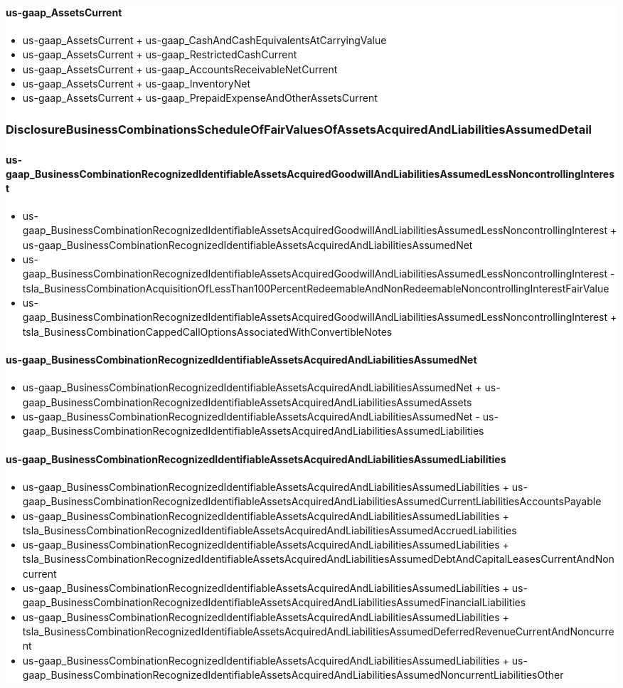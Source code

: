 #### us-gaap_AssetsCurrent

- us-gaap_AssetsCurrent + us-gaap_CashAndCashEquivalentsAtCarryingValue
- us-gaap_AssetsCurrent + us-gaap_RestrictedCashCurrent
- us-gaap_AssetsCurrent + us-gaap_AccountsReceivableNetCurrent
- us-gaap_AssetsCurrent + us-gaap_InventoryNet
- us-gaap_AssetsCurrent + us-gaap_PrepaidExpenseAndOtherAssetsCurrent

### DisclosureBusinessCombinationsScheduleOfFairValuesOfAssetsAcquiredAndLiabilitiesAssumedDetail

#### us-gaap_BusinessCombinationRecognizedIdentifiableAssetsAcquiredGoodwillAndLiabilitiesAssumedLessNoncontrollingInterest

- us-gaap_BusinessCombinationRecognizedIdentifiableAssetsAcquiredGoodwillAndLiabilitiesAssumedLessNoncontrollingInterest + us-gaap_BusinessCombinationRecognizedIdentifiableAssetsAcquiredAndLiabilitiesAssumedNet
- us-gaap_BusinessCombinationRecognizedIdentifiableAssetsAcquiredGoodwillAndLiabilitiesAssumedLessNoncontrollingInterest - tsla_BusinessCombinationAcquisitionOfLessThan100PercentRedeemableAndNonRedeemableNoncontrollingInterestFairValue
- us-gaap_BusinessCombinationRecognizedIdentifiableAssetsAcquiredGoodwillAndLiabilitiesAssumedLessNoncontrollingInterest + tsla_BusinessCombinationCappedCallOptionsAssociatedWithConvertibleNotes

#### us-gaap_BusinessCombinationRecognizedIdentifiableAssetsAcquiredAndLiabilitiesAssumedNet

- us-gaap_BusinessCombinationRecognizedIdentifiableAssetsAcquiredAndLiabilitiesAssumedNet + us-gaap_BusinessCombinationRecognizedIdentifiableAssetsAcquiredAndLiabilitiesAssumedAssets
- us-gaap_BusinessCombinationRecognizedIdentifiableAssetsAcquiredAndLiabilitiesAssumedNet - us-gaap_BusinessCombinationRecognizedIdentifiableAssetsAcquiredAndLiabilitiesAssumedLiabilities

#### us-gaap_BusinessCombinationRecognizedIdentifiableAssetsAcquiredAndLiabilitiesAssumedLiabilities

- us-gaap_BusinessCombinationRecognizedIdentifiableAssetsAcquiredAndLiabilitiesAssumedLiabilities + us-gaap_BusinessCombinationRecognizedIdentifiableAssetsAcquiredAndLiabilitiesAssumedCurrentLiabilitiesAccountsPayable
- us-gaap_BusinessCombinationRecognizedIdentifiableAssetsAcquiredAndLiabilitiesAssumedLiabilities + tsla_BusinessCombinationRecognizedIdentifiableAssetsAcquiredAndLiabilitiesAssumedAccruedLiabilities
- us-gaap_BusinessCombinationRecognizedIdentifiableAssetsAcquiredAndLiabilitiesAssumedLiabilities + tsla_BusinessCombinationRecognizedIdentifiableAssetsAcquiredAndLiabilitiesAssumedDebtAndCapitalLeasesCurrentAndNoncurrent
- us-gaap_BusinessCombinationRecognizedIdentifiableAssetsAcquiredAndLiabilitiesAssumedLiabilities + us-gaap_BusinessCombinationRecognizedIdentifiableAssetsAcquiredAndLiabilitiesAssumedFinancialLiabilities
- us-gaap_BusinessCombinationRecognizedIdentifiableAssetsAcquiredAndLiabilitiesAssumedLiabilities + tsla_BusinessCombinationRecognizedIdentifiableAssetsAcquiredAndLiabilitiesAssumedDeferredRevenueCurrentAndNoncurrent
- us-gaap_BusinessCombinationRecognizedIdentifiableAssetsAcquiredAndLiabilitiesAssumedLiabilities + us-gaap_BusinessCombinationRecognizedIdentifiableAssetsAcquiredAndLiabilitiesAssumedNoncurrentLiabilitiesOther

